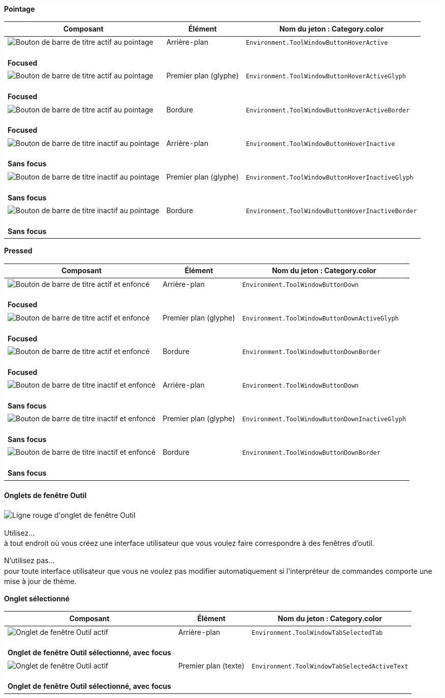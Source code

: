  **Pointage**  
  
|Composant|Élément|Nom du jeton : Category.color|  
|---------------|-------------|--------------------------------|  
|![Bouton de barre de titre actif au pointage](../extensibility/ux-guidelines/media/0303-098-titlebarbuttonfocusedhover.png "0303-098_TitleBarButtonFocusedHover")<br /><br /> **Focused**|Arrière-plan|`Environment.ToolWindowButtonHoverActive`|  
|![Bouton de barre de titre actif au pointage](../extensibility/ux-guidelines/media/0303-098-titlebarbuttonfocusedhover.png "0303-098_TitleBarButtonFocusedHover")<br /><br /> **Focused**|Premier plan (glyphe)|`Environment.ToolWindowButtonHoverActiveGlyph`|  
|![Bouton de barre de titre actif au pointage](../extensibility/ux-guidelines/media/0303-098-titlebarbuttonfocusedhover.png "0303-098_TitleBarButtonFocusedHover")<br /><br /> **Focused**|Bordure|`Environment.ToolWindowButtonHoverActiveBorder`|  
|![Bouton de barre de titre inactif au pointage](../extensibility/ux-guidelines/media/0303-099-titlebarbuttonunfocusedhover.png "0303-099_TitleBarButtonUnfocusedHover")<br /><br /> **Sans focus**|Arrière-plan|`Environment.ToolWindowButtonHoverInactive`|  
|![Bouton de barre de titre inactif au pointage](../extensibility/ux-guidelines/media/0303-099-titlebarbuttonunfocusedhover.png "0303-099_TitleBarButtonUnfocusedHover")<br /><br /> **Sans focus**|Premier plan (glyphe)|`Environment.ToolWindowButtonHoverInactiveGlyph`|  
|![Bouton de barre de titre inactif au pointage](../extensibility/ux-guidelines/media/0303-099-titlebarbuttonunfocusedhover.png "0303-099_TitleBarButtonUnfocusedHover")<br /><br /> **Sans focus**|Bordure|`Environment.ToolWindowButtonHoverInactiveBorder`|  
  
 **Pressed**  
  
|Composant|Élément|Nom du jeton : Category.color|  
|---------------|-------------|--------------------------------|  
|![Bouton de barre de titre actif et enfoncé](../extensibility/ux-guidelines/media/0303-100-titlebarbuttonfocusedpressed.png "0303-100_TitleBarButtonFocusedPressed")<br /><br /> **Focused**|Arrière-plan|`Environment.ToolWindowButtonDown`|  
|![Bouton de barre de titre actif et enfoncé](../extensibility/ux-guidelines/media/0303-100-titlebarbuttonfocusedpressed.png "0303-100_TitleBarButtonFocusedPressed")<br /><br /> **Focused**|Premier plan (glyphe)|`Environment.ToolWindowButtonDownActiveGlyph`|  
|![Bouton de barre de titre actif et enfoncé](../extensibility/ux-guidelines/media/0303-100-titlebarbuttonfocusedpressed.png "0303-100_TitleBarButtonFocusedPressed")<br /><br /> **Focused**|Bordure|`Environment.ToolWindowButtonDownBorder`|  
|![Bouton de barre de titre inactif et enfoncé](../extensibility/ux-guidelines/media/0303-101-titlebarbuttonunfocusedpressed.png "0303-101_TitleBarButtonUnfocusedPressed")<br /><br /> **Sans focus**|Arrière-plan|`Environment.ToolWindowButtonDown`|  
|![Bouton de barre de titre inactif et enfoncé](../extensibility/ux-guidelines/media/0303-101-titlebarbuttonunfocusedpressed.png "0303-101_TitleBarButtonUnfocusedPressed")<br /><br /> **Sans focus**|Premier plan (glyphe)|`Environment.ToolWindowButtonDownInactiveGlyph`|  
|![Bouton de barre de titre inactif et enfoncé](../extensibility/ux-guidelines/media/0303-101-titlebarbuttonunfocusedpressed.png "0303-101_TitleBarButtonUnfocusedPressed")<br /><br /> **Sans focus**|Bordure|`Environment.ToolWindowButtonDownBorder`|  
  
#### <a name="tool-window-tabs"></a>Onglets de fenêtre Outil  
 ![Ligne rouge d'onglet de fenêtre Outil](../extensibility/ux-guidelines/media/0303-102-toolwindowtabredline.png "0303-102_ToolWindowTabRedline")  
  
 Utilisez...  
 à tout endroit où vous créez une interface utilisateur que vous voulez faire correspondre à des fenêtres d’outil.  
  
 N’utilisez pas...  
 pour toute interface utilisateur que vous ne voulez pas modifier automatiquement si l’interpréteur de commandes comporte une mise à jour de thème.  
  
 **Onglet sélectionné**  
  
|Composant|Élément|Nom du jeton : Category.color|  
|---------------|-------------|--------------------------------|  
|![Onglet de fenêtre Outil actif](../extensibility/ux-guidelines/media/0303-103-toolwindowtabfocused.png "0303-103_ToolWindowTabFocused")<br /><br /> **Onglet de fenêtre Outil sélectionné, avec focus**|Arrière-plan|`Environment.ToolWindowTabSelectedTab`|  
|![Onglet de fenêtre Outil actif](../extensibility/ux-guidelines/media/0303-103-toolwindowtabfocused.png "0303-103_ToolWindowTabFocused")<br /><br /> **Onglet de fenêtre Outil sélectionné, avec focus**|Premier plan (texte)|`Environment.ToolWindowTabSelectedActiveText`|  
